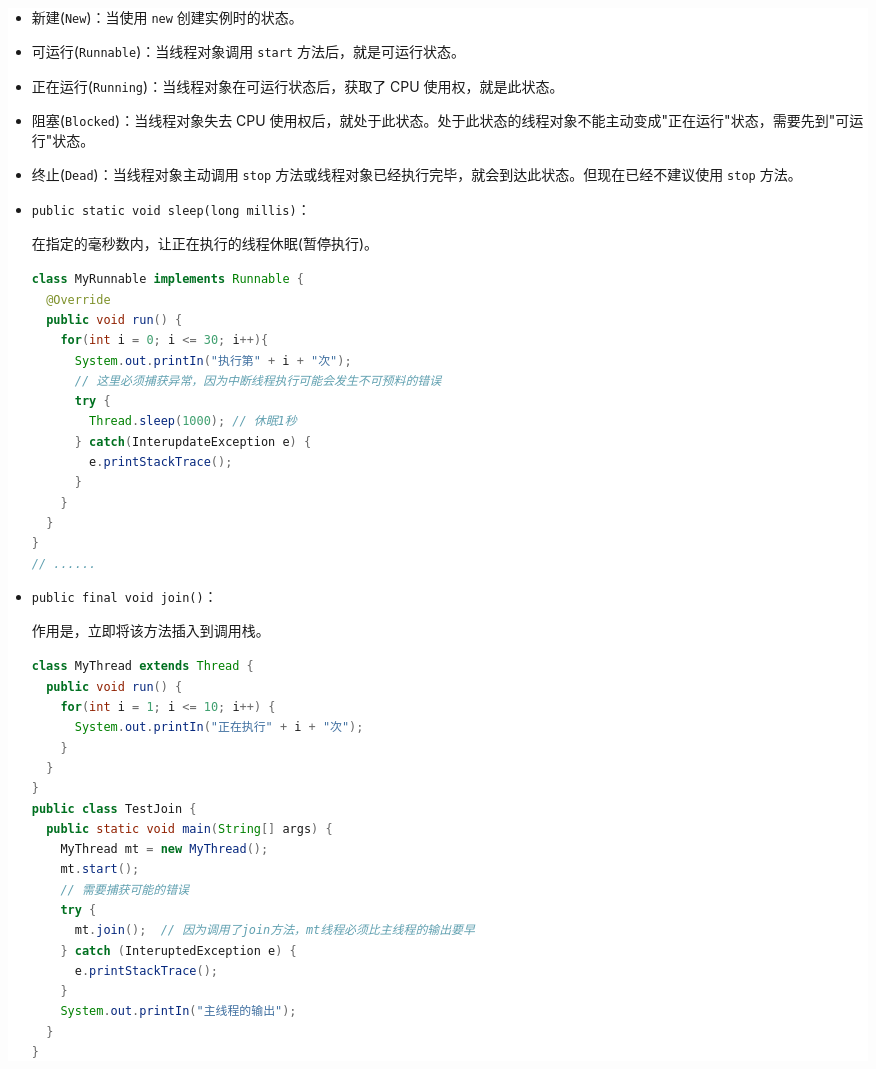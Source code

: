 - 新建(`New`)：当使用 `new` 创建实例时的状态。
- 可运行(`Runnable`)：当线程对象调用 `start` 方法后，就是可运行状态。
- 正在运行(`Running`)：当线程对象在可运行状态后，获取了 CPU 使用权，就是此状态。
- 阻塞(`Blocked`)：当线程对象失去 CPU 使用权后，就处于此状态。处于此状态的线程对象不能主动变成"正在运行"状态，需要先到"可运行"状态。
- 终止(`Dead`)：当线程对象主动调用 `stop` 方法或线程对象已经执行完毕，就会到达此状态。但现在已经不建议使用 `stop` 方法。

- `public static void sleep(long millis)`：

  在指定的毫秒数内，让正在执行的线程休眠(暂停执行)。

  ``` java
  class MyRunnable implements Runnable {
    @Override
    public void run() {
      for(int i = 0; i <= 30; i++){
        System.out.printIn("执行第" + i + "次");
        // 这里必须捕获异常，因为中断线程执行可能会发生不可预料的错误
        try {
          Thread.sleep(1000); // 休眠1秒
        } catch(InterupdateException e) {
          e.printStackTrace();
        }
      }
    }
  }
  // ......
  ```

- `public final void join()`：

  作用是，立即将该方法插入到调用栈。

  ``` java
  class MyThread extends Thread {
    public void run() {
      for(int i = 1; i <= 10; i++) {
        System.out.printIn("正在执行" + i + "次");
      }
    }
  }
  public class TestJoin {
    public static void main(String[] args) {
      MyThread mt = new MyThread();
      mt.start();
      // 需要捕获可能的错误
      try {
        mt.join();  // 因为调用了join方法，mt线程必须比主线程的输出要早
      } catch (InteruptedException e) {
        e.printStackTrace();
      }
      System.out.printIn("主线程的输出");
    }
  }
  ```
